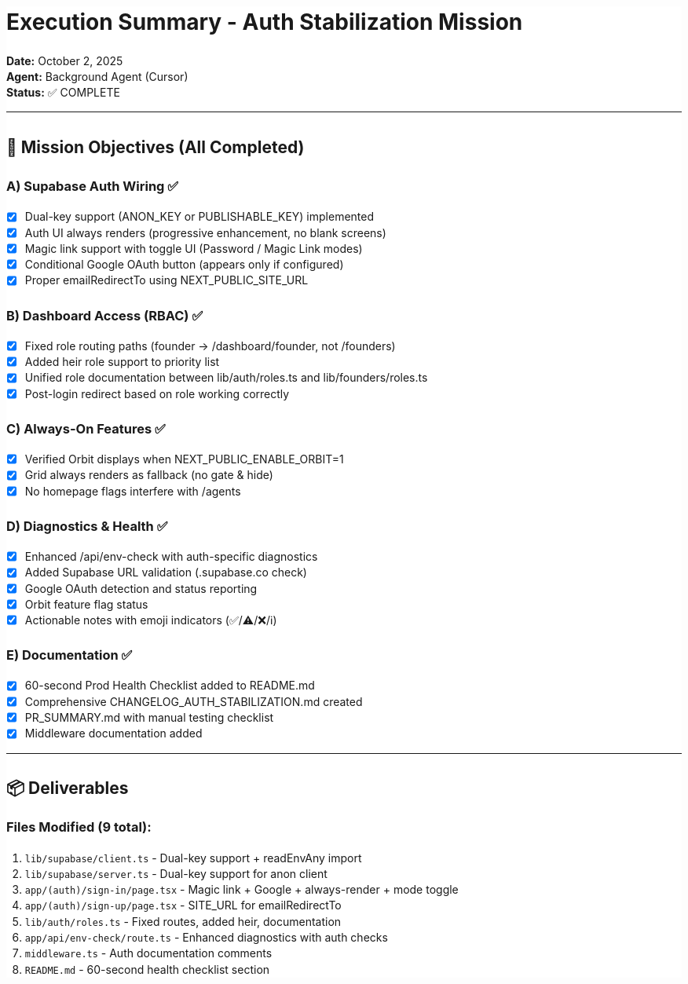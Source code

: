 # Execution Summary - Auth Stabilization Mission

**Date:** October 2, 2025  
**Agent:** Background Agent (Cursor)  
**Status:** ✅ COMPLETE

---

## 🎯 Mission Objectives (All Completed)

### A) Supabase Auth Wiring ✅
- [x] Dual-key support (ANON_KEY or PUBLISHABLE_KEY) implemented
- [x] Auth UI always renders (progressive enhancement, no blank screens)
- [x] Magic link support with toggle UI (Password / Magic Link modes)
- [x] Conditional Google OAuth button (appears only if configured)
- [x] Proper emailRedirectTo using NEXT_PUBLIC_SITE_URL

### B) Dashboard Access (RBAC) ✅
- [x] Fixed role routing paths (founder → /dashboard/founder, not /founders)
- [x] Added heir role support to priority list
- [x] Unified role documentation between lib/auth/roles.ts and lib/founders/roles.ts
- [x] Post-login redirect based on role working correctly

### C) Always-On Features ✅
- [x] Verified Orbit displays when NEXT_PUBLIC_ENABLE_ORBIT=1
- [x] Grid always renders as fallback (no gate & hide)
- [x] No homepage flags interfere with /agents

### D) Diagnostics & Health ✅
- [x] Enhanced /api/env-check with auth-specific diagnostics
- [x] Added Supabase URL validation (.supabase.co check)
- [x] Google OAuth detection and status reporting
- [x] Orbit feature flag status
- [x] Actionable notes with emoji indicators (✅/⚠️/❌/ℹ️)

### E) Documentation ✅
- [x] 60-second Prod Health Checklist added to README.md
- [x] Comprehensive CHANGELOG_AUTH_STABILIZATION.md created
- [x] PR_SUMMARY.md with manual testing checklist
- [x] Middleware documentation added

---

## 📦 Deliverables

### Files Modified (9 total):
1. `lib/supabase/client.ts` - Dual-key support + readEnvAny import
2. `lib/supabase/server.ts` - Dual-key support for anon client
3. `app/(auth)/sign-in/page.tsx` - Magic link + Google + always-render + mode toggle
4. `app/(auth)/sign-up/page.tsx` - SITE_URL for emailRedirectTo
5. `lib/auth/roles.ts` - Fixed routes, added heir, documentation
6. `app/api/env-check/route.ts` - Enhanced diagnostics with auth checks
7. `middleware.ts` - Auth documentation comments
8. `README.md` - 60-second health checklist section
